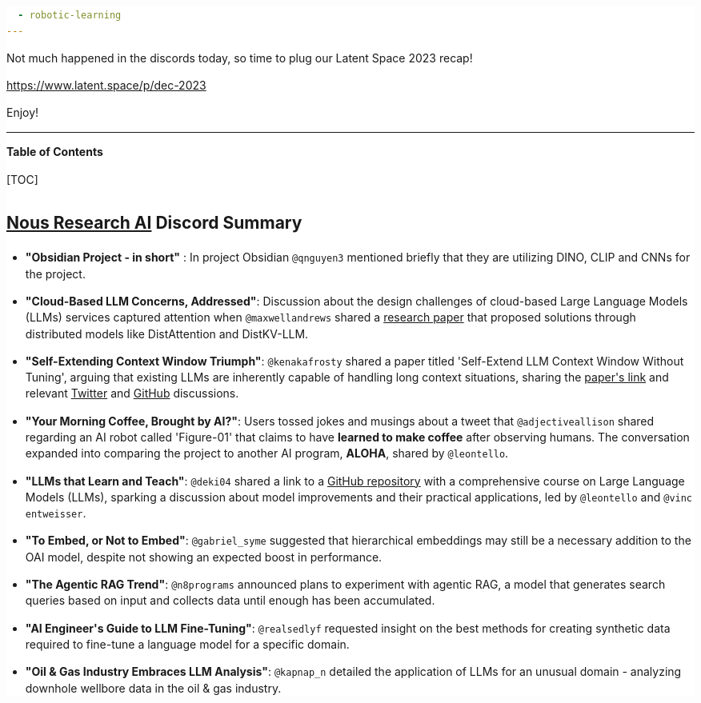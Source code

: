 ```yaml
  - robotic-learning
---
```



Not much happened in the discords today, so time to plug our Latent Space 2023 recap! 

https://www.latent.space/p/dec-2023


Enjoy!

---

**Table of Contents**

[TOC] 


## [Nous Research AI](https://discord.com/channels/1053877538025386074) Discord Summary

- **"Obsidian Project - in short"** : In project Obsidian `@qnguyen3` mentioned briefly that they are utilizing DINO, CLIP and CNNs for the project.

- **"Cloud-Based LLM Concerns, Addressed"**: Discussion about the design challenges of cloud-based Large Language Models (LLMs) services captured attention when `@maxwellandrews` shared a [research paper](https://huggingface.co/papers/2401.02669) that proposed solutions through distributed models like DistAttention and DistKV-LLM. 

- **"Self-Extending Context Window Triumph"**: `@kenakafrosty` shared a paper titled 'Self-Extend LLM Context Window Without Tuning', arguing that existing LLMs are inherently capable of handling long context situations, sharing the [paper's link](https://arxiv.org/abs/2401.01325) and relevant [Twitter](https://twitter.com/sdand/status/1743695855545426362) and [GitHub](https://github.com/datamllab/LongLM) discussions.

- **"Your Morning Coffee, Brought by AI?"**: Users tossed jokes and musings about a tweet that `@adjectiveallison` shared regarding an AI robot called 'Figure-01' that claims to have **learned to make coffee** after observing humans. The conversation expanded into comparing the project to another AI program, **ALOHA**, shared by `@leontello`.

- **"LLMs that Learn and Teach"**: `@deki04` shared a link to a [GitHub repository](https://github.com/mlabonne/llm-course) with a comprehensive course on Large Language Models (LLMs), sparking a discussion about model improvements and their practical applications, led by `@leontello` and `@vincentweisser`.

- **"To Embed, or Not to Embed"**: `@gabriel_syme` suggested that hierarchical embeddings may still be a necessary addition to the OAI model, despite not showing an expected boost in performance.

- **"The Agentic RAG Trend"**: `@n8programs` announced plans to experiment with agentic RAG, a model that generates search queries based on input and collects data until enough has been accumulated. 

- **"AI Engineer's Guide to LLM Fine-Tuning"**: `@realsedlyf` requested insight on the best methods for creating synthetic data required to fine-tune a language model for a specific domain.

- **"Oil & Gas Industry Embraces LLM Analysis"**: `@kapnap_n` detailed the application of LLMs for an unusual domain - analyzing downhole wellbore data in the oil & gas industry.
